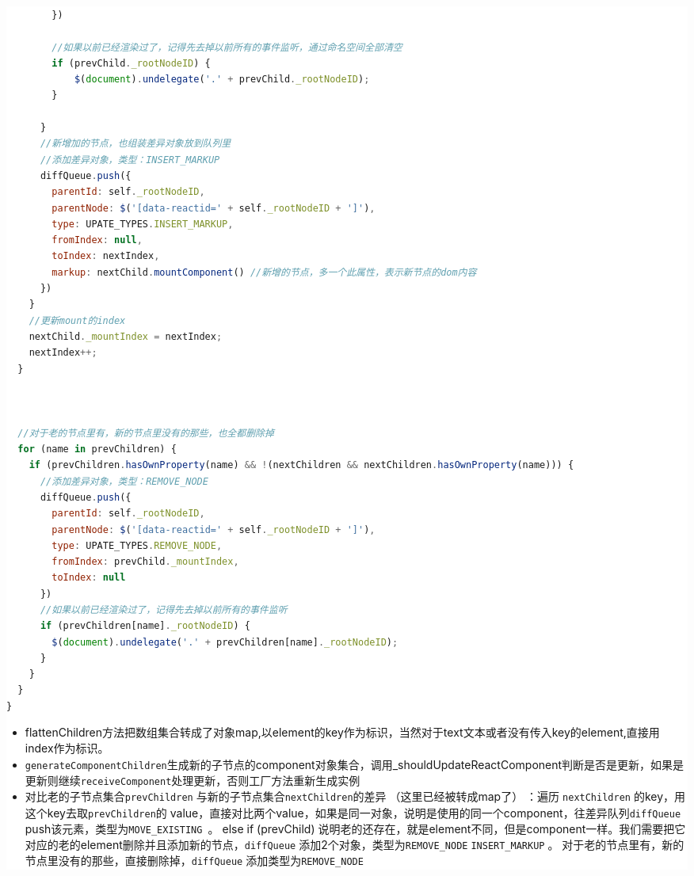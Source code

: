 ```javascript
        })

        //如果以前已经渲染过了，记得先去掉以前所有的事件监听，通过命名空间全部清空
        if (prevChild._rootNodeID) {
            $(document).undelegate('.' + prevChild._rootNodeID);
        }

      }
      //新增加的节点，也组装差异对象放到队列里
      //添加差异对象，类型：INSERT_MARKUP
      diffQueue.push({
        parentId: self._rootNodeID,
        parentNode: $('[data-reactid=' + self._rootNodeID + ']'),
        type: UPATE_TYPES.INSERT_MARKUP,
        fromIndex: null,
        toIndex: nextIndex,
        markup: nextChild.mountComponent() //新增的节点，多一个此属性，表示新节点的dom内容
      })
    }
    //更新mount的index
    nextChild._mountIndex = nextIndex;
    nextIndex++;
  }



  //对于老的节点里有，新的节点里没有的那些，也全都删除掉
  for (name in prevChildren) {
    if (prevChildren.hasOwnProperty(name) && !(nextChildren && nextChildren.hasOwnProperty(name))) {
      //添加差异对象，类型：REMOVE_NODE
      diffQueue.push({
        parentId: self._rootNodeID,
        parentNode: $('[data-reactid=' + self._rootNodeID + ']'),
        type: UPATE_TYPES.REMOVE_NODE,
        fromIndex: prevChild._mountIndex,
        toIndex: null
      })
      //如果以前已经渲染过了，记得先去掉以前所有的事件监听
      if (prevChildren[name]._rootNodeID) {
        $(document).undelegate('.' + prevChildren[name]._rootNodeID);
      }
    }
  }
}
```

* flattenChildren方法把数组集合转成了对象map,以element的key作为标识，当然对于text文本或者没有传入key的element,直接用index作为标识。
* `generateComponentChildren`生成新的子节点的component对象集合，调用_shouldUpdateReactComponent判断是否是更新，如果是更新则继续`receiveComponent`处理更新，否则工厂方法重新生成实例
* 对比老的子节点集合`prevChildren` 与新的子节点集合`nextChildren`的差异 （这里已经被转成map了） ：遍历 `nextChildren` 的key，用这个key去取`prevChildren`的 value，直接对比两个value，如果是同一对象，说明是使用的同一个component，往差异队列`diffQueue` push该元素，类型为`MOVE_EXISTING `。 else if (prevChild) 说明老的还存在，就是element不同，但是component一样。我们需要把它对应的老的element删除并且添加新的节点，`diffQueue` 添加2个对象，类型为`REMOVE_NODE`  `INSERT_MARKUP` 。   对于老的节点里有，新的节点里没有的那些，直接删除掉，`diffQueue` 添加类型为`REMOVE_NODE`
